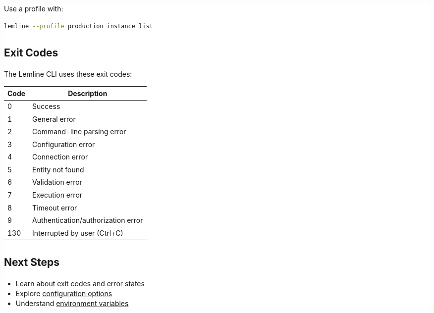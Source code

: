 Use a profile with:
```bash
lemline --profile production instance list
```

## Exit Codes

The Lemline CLI uses these exit codes:

| Code | Description |
|------|-------------|
| 0 | Success |
| 1 | General error |
| 2 | Command-line parsing error |
| 3 | Configuration error |
| 4 | Connection error |
| 5 | Entity not found |
| 6 | Validation error |
| 7 | Execution error |
| 8 | Timeout error |
| 9 | Authentication/authorization error |
| 130 | Interrupted by user (Ctrl+C) |

## Next Steps

- Learn about [exit codes and error states](lemline-ref-errors.md)
- Explore [configuration options](lemline-ref-config.md)
- Understand [environment variables](lemline-ref-env-vars.md)